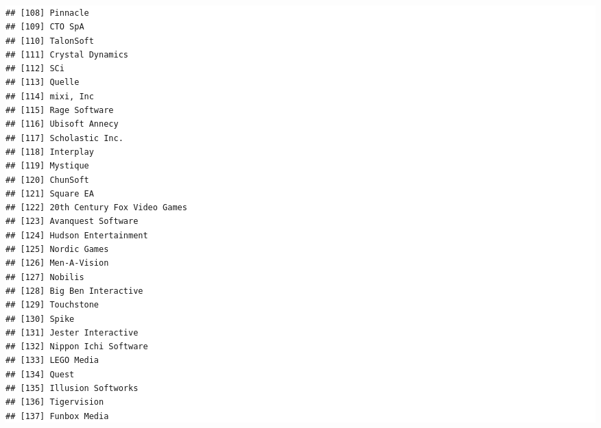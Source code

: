     ## [108] Pinnacle                              
    ## [109] CTO SpA                               
    ## [110] TalonSoft                             
    ## [111] Crystal Dynamics                      
    ## [112] SCi                                   
    ## [113] Quelle                                
    ## [114] mixi, Inc                             
    ## [115] Rage Software                         
    ## [116] Ubisoft Annecy                        
    ## [117] Scholastic Inc.                       
    ## [118] Interplay                             
    ## [119] Mystique                              
    ## [120] ChunSoft                              
    ## [121] Square EA                             
    ## [122] 20th Century Fox Video Games          
    ## [123] Avanquest Software                    
    ## [124] Hudson Entertainment                  
    ## [125] Nordic Games                          
    ## [126] Men-A-Vision                          
    ## [127] Nobilis                               
    ## [128] Big Ben Interactive                   
    ## [129] Touchstone                            
    ## [130] Spike                                 
    ## [131] Jester Interactive                    
    ## [132] Nippon Ichi Software                  
    ## [133] LEGO Media                            
    ## [134] Quest                                 
    ## [135] Illusion Softworks                    
    ## [136] Tigervision                           
    ## [137] Funbox Media                          